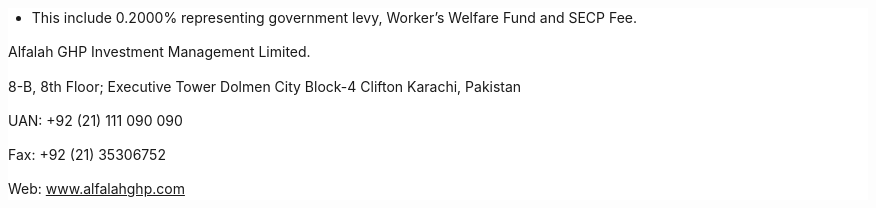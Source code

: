 - This include 0.2000% representing government levy, Worker’s Welfare Fund and SECP Fee.

Alfalah GHP Investment Management Limited.

8-B, 8th Floor; Executive Tower Dolmen City Block-4 Clifton Karachi, Pakistan

UAN: +92 (21) 111 090 090

Fax: +92 (21) 35306752

Web: www.alfalahghp.com
